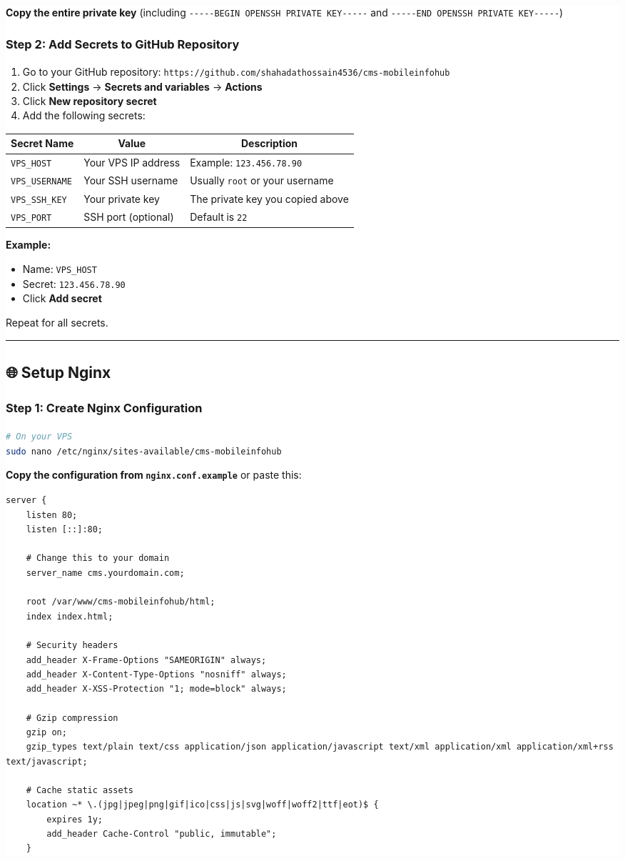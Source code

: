 **Copy the entire private key** (including `-----BEGIN OPENSSH PRIVATE KEY-----` and `-----END OPENSSH PRIVATE KEY-----`)

### Step 2: Add Secrets to GitHub Repository

1. Go to your GitHub repository: `https://github.com/shahadathossain4536/cms-mobileinfohub`
2. Click **Settings** → **Secrets and variables** → **Actions**
3. Click **New repository secret**
4. Add the following secrets:

| Secret Name | Value | Description |
|-------------|-------|-------------|
| `VPS_HOST` | Your VPS IP address | Example: `123.456.78.90` |
| `VPS_USERNAME` | Your SSH username | Usually `root` or your username |
| `VPS_SSH_KEY` | Your private key | The private key you copied above |
| `VPS_PORT` | SSH port (optional) | Default is `22` |

**Example:**
- Name: `VPS_HOST`
- Secret: `123.456.78.90`
- Click **Add secret**

Repeat for all secrets.

---

## 🌐 Setup Nginx

### Step 1: Create Nginx Configuration

```bash
# On your VPS
sudo nano /etc/nginx/sites-available/cms-mobileinfohub
```

**Copy the configuration from `nginx.conf.example`** or paste this:

```nginx
server {
    listen 80;
    listen [::]:80;
    
    # Change this to your domain
    server_name cms.yourdomain.com;
    
    root /var/www/cms-mobileinfohub/html;
    index index.html;

    # Security headers
    add_header X-Frame-Options "SAMEORIGIN" always;
    add_header X-Content-Type-Options "nosniff" always;
    add_header X-XSS-Protection "1; mode=block" always;

    # Gzip compression
    gzip on;
    gzip_types text/plain text/css application/json application/javascript text/xml application/xml application/xml+rss text/javascript;

    # Cache static assets
    location ~* \.(jpg|jpeg|png|gif|ico|css|js|svg|woff|woff2|ttf|eot)$ {
        expires 1y;
        add_header Cache-Control "public, immutable";
    }

```